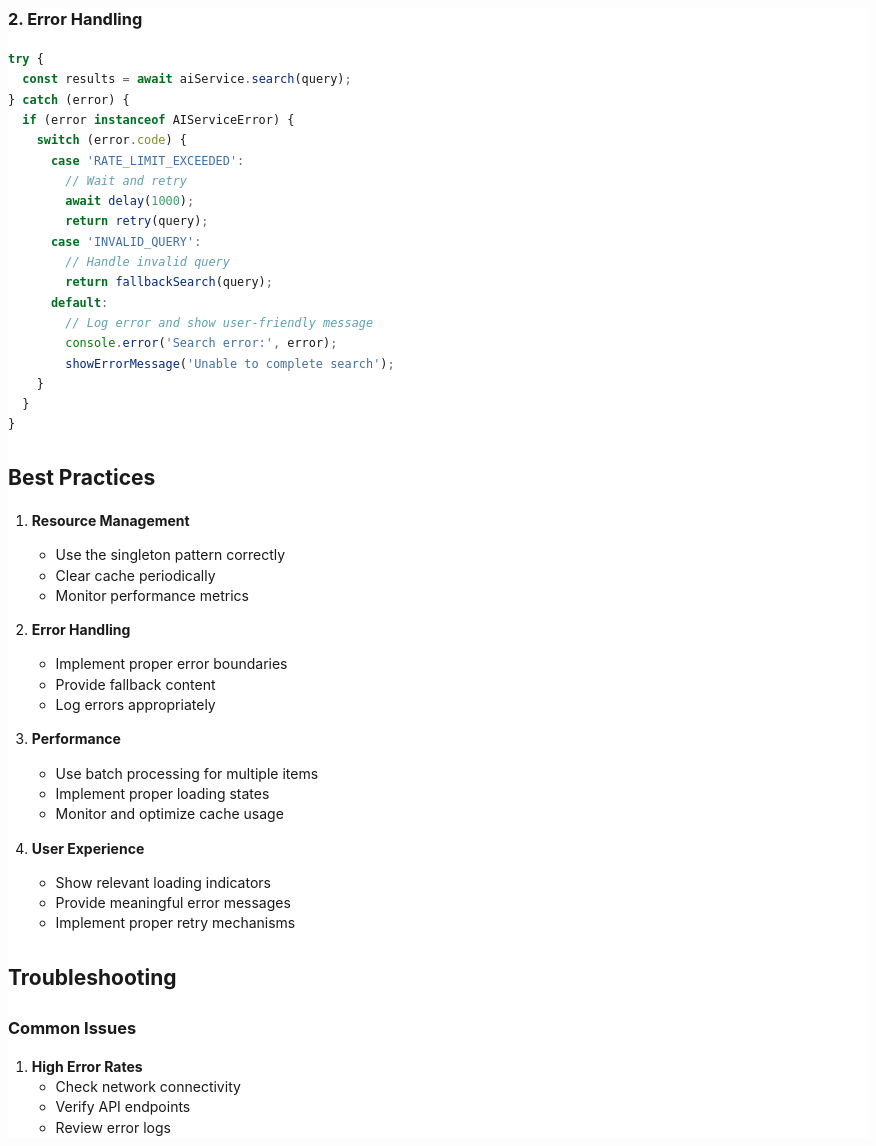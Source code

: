 ### 2. Error Handling

```typescript
try {
  const results = await aiService.search(query);
} catch (error) {
  if (error instanceof AIServiceError) {
    switch (error.code) {
      case 'RATE_LIMIT_EXCEEDED':
        // Wait and retry
        await delay(1000);
        return retry(query);
      case 'INVALID_QUERY':
        // Handle invalid query
        return fallbackSearch(query);
      default:
        // Log error and show user-friendly message
        console.error('Search error:', error);
        showErrorMessage('Unable to complete search');
    }
  }
}
```

## Best Practices

1. **Resource Management**
   - Use the singleton pattern correctly
   - Clear cache periodically
   - Monitor performance metrics

2. **Error Handling**
   - Implement proper error boundaries
   - Provide fallback content
   - Log errors appropriately

3. **Performance**
   - Use batch processing for multiple items
   - Implement proper loading states
   - Monitor and optimize cache usage

4. **User Experience**
   - Show relevant loading indicators
   - Provide meaningful error messages
   - Implement proper retry mechanisms

## Troubleshooting

### Common Issues

1. **High Error Rates**
   - Check network connectivity
   - Verify API endpoints
   - Review error logs

